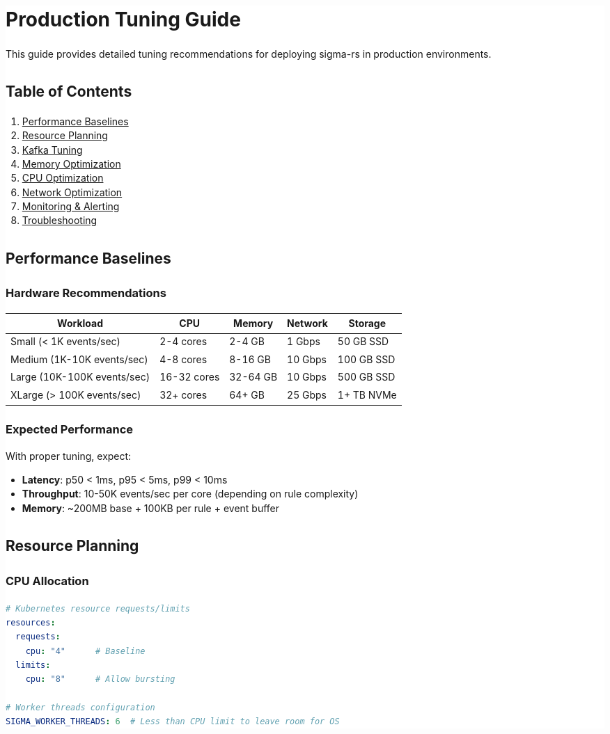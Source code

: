 # Production Tuning Guide

This guide provides detailed tuning recommendations for deploying sigma-rs in production environments.

## Table of Contents

1. [Performance Baselines](#performance-baselines)
2. [Resource Planning](#resource-planning)
3. [Kafka Tuning](#kafka-tuning)
4. [Memory Optimization](#memory-optimization)
5. [CPU Optimization](#cpu-optimization)
6. [Network Optimization](#network-optimization)
7. [Monitoring & Alerting](#monitoring--alerting)
8. [Troubleshooting](#troubleshooting)

## Performance Baselines

### Hardware Recommendations

| Workload | CPU | Memory | Network | Storage |
|----------|-----|---------|---------|----------|
| Small (< 1K events/sec) | 2-4 cores | 2-4 GB | 1 Gbps | 50 GB SSD |
| Medium (1K-10K events/sec) | 4-8 cores | 8-16 GB | 10 Gbps | 100 GB SSD |
| Large (10K-100K events/sec) | 16-32 cores | 32-64 GB | 10 Gbps | 500 GB SSD |
| XLarge (> 100K events/sec) | 32+ cores | 64+ GB | 25 Gbps | 1+ TB NVMe |

### Expected Performance

With proper tuning, expect:
- **Latency**: p50 < 1ms, p95 < 5ms, p99 < 10ms
- **Throughput**: 10-50K events/sec per core (depending on rule complexity)
- **Memory**: ~200MB base + 100KB per rule + event buffer

## Resource Planning

### CPU Allocation

```yaml
# Kubernetes resource requests/limits
resources:
  requests:
    cpu: "4"      # Baseline
  limits:
    cpu: "8"      # Allow bursting

# Worker threads configuration
SIGMA_WORKER_THREADS: 6  # Less than CPU limit to leave room for OS
```
